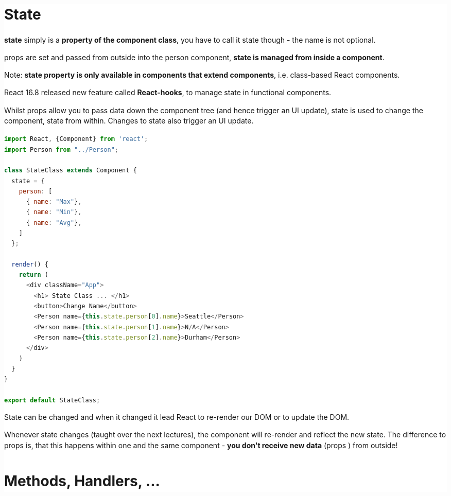 
# State

**state** simply is a **property of the component class**, you have to call it state though - the name is not optional.

props are set and passed from outside into the person component, **state is managed from inside a component**.

Note: **state property is only available in components that extend components**, i.e. class-based React components.

React 16.8 released new feature called **React-hooks**, to manage state in functional components.

Whilst props allow you to pass data down the component tree (and hence trigger an UI update), state is used to change the component, state from within. Changes to state also trigger an UI update.

```javascript
import React, {Component} from 'react';
import Person from "../Person";

class StateClass extends Component {
  state = {
    person: [
      { name: "Max"},
      { name: "Min"},
      { name: "Avg"},
    ]
  };
  
  render() {
    return (
      <div className="App">
        <h1> State Class ... </h1>
        <button>Change Name</button>
        <Person name={this.state.person[0].name}>Seattle</Person>
        <Person name={this.state.person[1].name}>N/A</Person>
        <Person name={this.state.person[2].name}>Durham</Person>
      </div>
    )
  }
}

export default StateClass;
```

State can be changed and when it changed it lead React to re-render our DOM or to update the DOM.

Whenever state changes (taught over the next lectures), the component will re-render and reflect the new state. The difference to props is, that this happens within one and the same component - **you don't receive new data** (props ) from outside!

# Methods, Handlers, ... 
